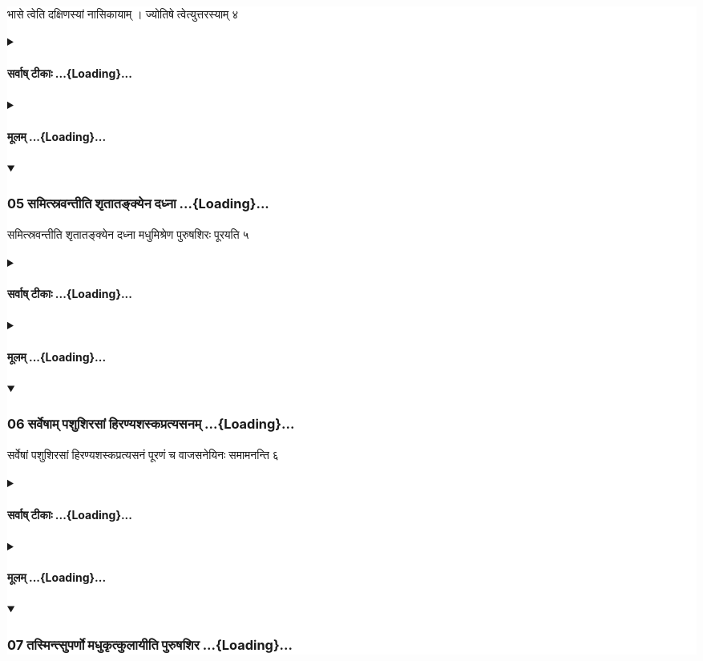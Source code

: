 भासे त्वेति दक्षिणस्यां नासिकायाम् । ज्योतिषे त्वेत्युत्तरस्याम् ४
</details>
</div>
<div class="js_include collapsed" newlevelforh1="4" title="सर्वाष् टीकाः" unfilled url="/vedAH_yajuH/taittirIyam/sUtram/ApastambaH/shrautam/sarvASh_TIkAH/16/27/04_bhAse_tveti_daxiNasyAn.md">
<details><summary><h4>सर्वाष् टीकाः ...{Loading}...</h4></summary></details>
</div>
<div class="js_include collapsed" newlevelforh1="4" title="मूलम्" unfilled url="/vedAH_yajuH/taittirIyam/sUtram/ApastambaH/shrautam/mUlam/16/27/04_bhAse_tveti_daxiNasyAn.md">
<details><summary><h4>मूलम् ...{Loading}...</h4></summary></details>
</div>
<div class="js_include" includetitle="true" newlevelforh1="3" unfilled url="/vedAH_yajuH/taittirIyam/sUtram/ApastambaH/shrautam/vishvAsa-prastutiH/16/27/05_samitsravantIti_shRtAtankyena_dadhnA.md">
<details open><summary><h3>05 समित्स्रवन्तीति शृतातङ्क्येन दध्ना ...{Loading}...</h3></summary>

समित्स्रवन्तीति शृतातङ्क्येन दध्ना मधुमिश्रेण पुरुषशिरः पूरयति ५
</details>
</div>
<div class="js_include collapsed" newlevelforh1="4" title="सर्वाष् टीकाः" unfilled url="/vedAH_yajuH/taittirIyam/sUtram/ApastambaH/shrautam/sarvASh_TIkAH/16/27/05_samitsravantIti_shRtAtankyena_dadhnA.md">
<details><summary><h4>सर्वाष् टीकाः ...{Loading}...</h4></summary></details>
</div>
<div class="js_include collapsed" newlevelforh1="4" title="मूलम्" unfilled url="/vedAH_yajuH/taittirIyam/sUtram/ApastambaH/shrautam/mUlam/16/27/05_samitsravantIti_shRtAtankyena_dadhnA.md">
<details><summary><h4>मूलम् ...{Loading}...</h4></summary></details>
</div>
<div class="js_include" includetitle="true" newlevelforh1="3" unfilled url="/vedAH_yajuH/taittirIyam/sUtram/ApastambaH/shrautam/vishvAsa-prastutiH/16/27/06_sarveShAm_pashushirasAM_hiraNyashaskapratyasanam.md">
<details open><summary><h3>06 सर्वेषाम् पशुशिरसां हिरण्यशस्कप्रत्यसनम् ...{Loading}...</h3></summary>

सर्वेषां पशुशिरसां हिरण्यशस्कप्रत्यसनं पूरणं च वाजसनेयिनः समामनन्ति ६
</details>
</div>
<div class="js_include collapsed" newlevelforh1="4" title="सर्वाष् टीकाः" unfilled url="/vedAH_yajuH/taittirIyam/sUtram/ApastambaH/shrautam/sarvASh_TIkAH/16/27/06_sarveShAm_pashushirasAM_hiraNyashaskapratyasanam.md">
<details><summary><h4>सर्वाष् टीकाः ...{Loading}...</h4></summary></details>
</div>
<div class="js_include collapsed" newlevelforh1="4" title="मूलम्" unfilled url="/vedAH_yajuH/taittirIyam/sUtram/ApastambaH/shrautam/mUlam/16/27/06_sarveShAm_pashushirasAM_hiraNyashaskapratyasanam.md">
<details><summary><h4>मूलम् ...{Loading}...</h4></summary></details>
</div>
<div class="js_include" includetitle="true" newlevelforh1="3" unfilled url="/vedAH_yajuH/taittirIyam/sUtram/ApastambaH/shrautam/vishvAsa-prastutiH/16/27/07_tasmintsuparNo_madhukRtkulAyIti_puruShashira.md">
<details open><summary><h3>07 तस्मिन्त्सुपर्णो मधुकृत्कुलायीति पुरुषशिर ...{Loading}...</h3></summary>
